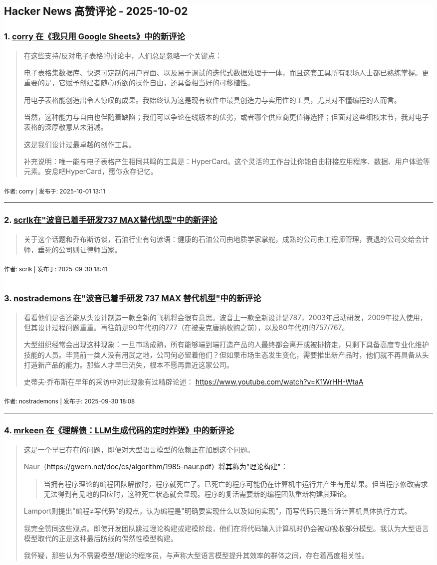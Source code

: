 ## Hacker News 高赞评论 - 2025-10-02


### 1. [corry 在《我只用 Google Sheets》中的新评论](https://news.ycombinator.com/item?id=45437297)
> 在这些支持/反对电子表格的讨论中，人们总是忽略一个关键点：
> 
> 电子表格集数据库、快速可定制的用户界面、以及易于调试的迭代式数据处理于一体，而且这套工具所有职场人士都已熟练掌握。更重要的是，它赋予创建者随心所欲的操作自由，还具备相当好的可移植性。
> 
> 用电子表格能创造出令人惊叹的成果。我始终认为这是现有软件中最具创造力与实用性的工具，尤其对不懂编程的人而言。
> 
> 当然，这种能力与自由也伴随着缺陷；我们可以争论在线版本的优劣，或者哪个供应商更值得选择；但面对这些细枝末节，我对电子表格的深厚敬意从未消减。
> 
> 这是我们设计过最卓越的创作工具。
> 
> 补充说明：唯一能与电子表格产生相同共鸣的工具是：HyperCard。这个灵活的工作台让你能自由拼接应用程序、数据、用户体验等元素。安息吧HyperCard，愿你永存记忆。

<sub>作者: corry | 发布于: 2025-10-01 13:11</sub>

---

### 2. [scrlk在"波音已着手研发737 MAX替代机型"中的新评论](https://news.ycombinator.com/item?id=45429423)
> 关于这个话题和乔布斯访谈，石油行业有句谚语：健康的石油公司由地质学家掌舵，成熟的公司由工程师管理，衰退的公司交给会计师，垂死的公司则让律师当家。

<sub>作者: scrlk | 发布于: 2025-09-30 18:41</sub>

---

### 3. [nostrademons 在"波音已着手研发 737 MAX 替代机型"中的新评论](https://news.ycombinator.com/item?id=45428997)
> 看看他们是否还能从头设计制造一款全新的飞机将会很有意思。波音上一款全新设计是787，2003年启动研发，2009年投入使用，但其设计过程问题重重。再往前是90年代初的777（在被麦克唐纳收购之前），以及80年代初的757/767。
> 
> 大型组织经常会出现这种现象：一旦市场成熟，所有能够端到端打造产品的人最终都会离开或被排挤走，只剩下具备高度专业化维护技能的人员。毕竟前一类人没有用武之地，公司何必留着他们？但如果市场生态发生变化，需要推出新产品时，他们就不再具备从头打造新产品的能力。那些人才早已流失，根本不愿再靠近这家公司。
> 
> 史蒂夫·乔布斯在早年的采访中对此现象有过精辟论述：
> <https://www.youtube.com/watch?v=K1WrHH-WtaA>

<sub>作者: nostrademons | 发布于: 2025-09-30 18:08</sub>

---

### 4. [mrkeen 在《理解债：LLM生成代码的定时炸弹》中的新评论](https://news.ycombinator.com/item?id=45424366)
> 这是一个早已存在的问题，即便对大型语言模型的依赖正在加剧这个问题。
> 
> Naur（https://gwern.net/doc/cs/algorithm/1985-naur.pdf）将其称为"理论构建"：
> 
> > 当拥有程序理论的编程团队解散时，程序就死亡了。已死亡的程序可能仍在计算机中运行并产生有用结果。但当程序修改需求无法得到有见地的回应时，这种死亡状态就会显现。程序的复活需要新的编程团队重新构建其理论。
> 
> Lamport则提出"编程≠写代码"的观点，认为编程是"明确要实现什么以及如何实现"，而写代码只是告诉计算机具体执行方式。
> 
> 我完全赞同这些观点。即使开发团队跳过理论构建或建模阶段，他们在将代码输入计算机时仍会被动吸收部分模型。我认为大型语言模型取代的正是这种最后防线的偶然性模型构建。
> 
> 我怀疑，那些认为不需要模型/理论的程序员，与声称大型语言模型提升其效率的群体之间，存在着高度相关性。
